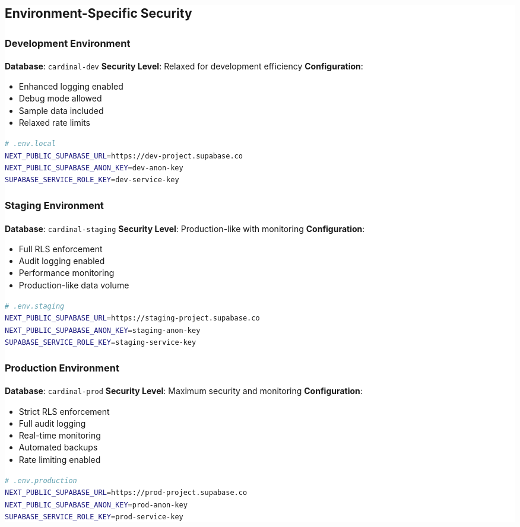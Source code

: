 ## Environment-Specific Security

### Development Environment

**Database**: `cardinal-dev`
**Security Level**: Relaxed for development efficiency
**Configuration**:
- Enhanced logging enabled
- Debug mode allowed
- Sample data included
- Relaxed rate limits

```bash
# .env.local
NEXT_PUBLIC_SUPABASE_URL=https://dev-project.supabase.co
NEXT_PUBLIC_SUPABASE_ANON_KEY=dev-anon-key
SUPABASE_SERVICE_ROLE_KEY=dev-service-key
```

### Staging Environment

**Database**: `cardinal-staging`
**Security Level**: Production-like with monitoring
**Configuration**:
- Full RLS enforcement
- Audit logging enabled
- Performance monitoring
- Production-like data volume

```bash
# .env.staging  
NEXT_PUBLIC_SUPABASE_URL=https://staging-project.supabase.co
NEXT_PUBLIC_SUPABASE_ANON_KEY=staging-anon-key
SUPABASE_SERVICE_ROLE_KEY=staging-service-key
```

### Production Environment

**Database**: `cardinal-prod`
**Security Level**: Maximum security and monitoring
**Configuration**:
- Strict RLS enforcement
- Full audit logging
- Real-time monitoring
- Automated backups
- Rate limiting enabled

```bash
# .env.production
NEXT_PUBLIC_SUPABASE_URL=https://prod-project.supabase.co
NEXT_PUBLIC_SUPABASE_ANON_KEY=prod-anon-key
SUPABASE_SERVICE_ROLE_KEY=prod-service-key
```
